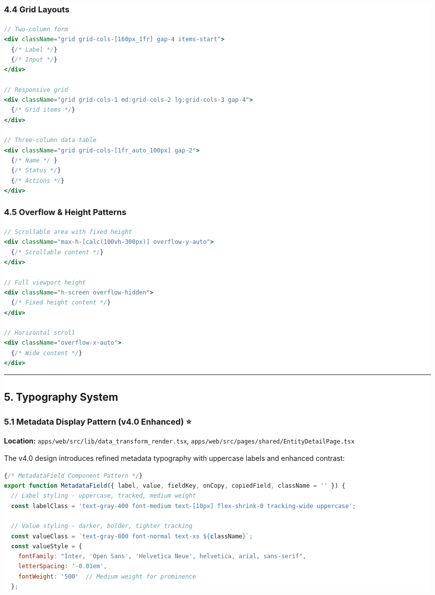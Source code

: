 ### 4.4 Grid Layouts

```jsx
// Two-column form
<div className="grid grid-cols-[160px_1fr] gap-4 items-start">
  {/* Label */}
  {/* Input */}
</div>

// Responsive grid
<div className="grid grid-cols-1 md:grid-cols-2 lg:grid-cols-3 gap-4">
  {/* Grid items */}
</div>

// Three-column data table
<div className="grid grid-cols-[1fr_auto_100px] gap-2">
  {/* Name */ }
  {/* Status */}
  {/* Actions */}
</div>
```

### 4.5 Overflow & Height Patterns

```jsx
// Scrollable area with fixed height
<div className="max-h-[calc(100vh-300px)] overflow-y-auto">
  {/* Scrollable content */}
</div>

// Full viewport height
<div className="h-screen overflow-hidden">
  {/* Fixed height content */}
</div>

// Horizontal scroll
<div className="overflow-x-auto">
  {/* Wide content */}
</div>
```

---

## 5. Typography System

### 5.1 Metadata Display Pattern (v4.0 Enhanced) ⭐

**Location:** `apps/web/src/lib/data_transform_render.tsx`, `apps/web/src/pages/shared/EntityDetailPage.tsx`

The v4.0 design introduces refined metadata typography with uppercase labels and enhanced contrast:

```jsx
{/* MetadataField Component Pattern */}
export function MetadataField({ label, value, fieldKey, onCopy, copiedField, className = '' }) {
  // Label styling - uppercase, tracked, medium weight
  const labelClass = 'text-gray-400 font-medium text-[10px] flex-shrink-0 tracking-wide uppercase';

  // Value styling - darker, bolder, tighter tracking
  const valueClass = `text-gray-800 font-normal text-xs ${className}`;
  const valueStyle = {
    fontFamily: "Inter, 'Open Sans', 'Helvetica Neue', helvetica, arial, sans-serif",
    letterSpacing: '-0.01em',
    fontWeight: '500'  // Medium weight for prominence
  };
```
